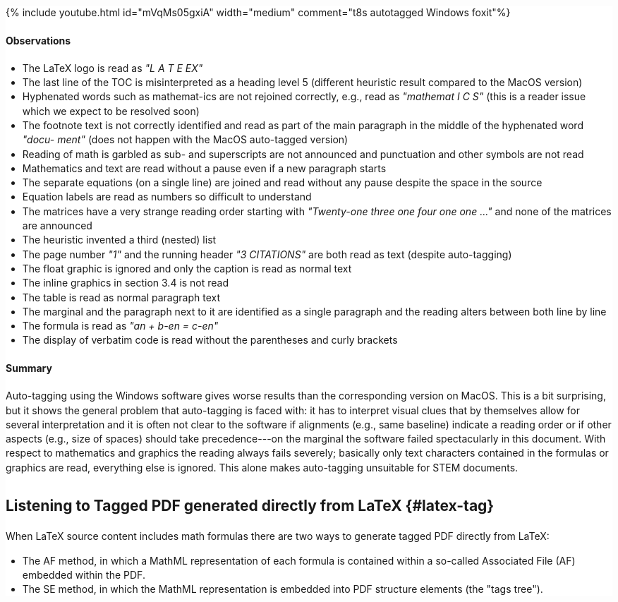 {% include youtube.html id="mVqMs05gxiA" width="medium" comment="t8s autotagged Windows foxit"%}

#### Observations

 - The LaTeX logo is read as _"L A T E EX"_
 - The last line of the TOC is misinterpreted as a heading level 5 (different heuristic result compared to the MacOS version)
 - Hyphenated words such as mathemat-ics are not rejoined correctly, e.g., read as _"mathemat I C S"_ (this is a reader issue which we expect to be resolved soon)
 - The footnote text is not correctly identified and read as part of the main paragraph in the middle of the hyphenated word _"docu- ment"_ (does not happen with the MacOS auto-tagged version)
 - Reading of math is garbled as sub- and superscripts are not announced and punctuation and other symbols are not read
 - Mathematics and text are read without a pause even if a new paragraph starts 
 - The separate equations (on a single line) are joined and read without any pause despite the space in the source
 - Equation labels are read as numbers so difficult to understand
 - The matrices have a very strange reading order starting with _"Twenty-one three one four one one ..."_ and none of the matrices are announced
 - The heuristic invented a third (nested) list
 - The page number _"1"_ and the running header _"3 CITATIONS"_ are both read as text (despite auto-tagging)
 - The float graphic is ignored and only the caption is read as normal text
 - The inline graphics in section 3.4 is not read
 - The table is read as normal paragraph text
 - The marginal and the paragraph next to it are identified as a single paragraph and the reading alters between both line by line
 - The formula is read as _"an + b-en = c-en"_
 - The display of verbatim code is read without the parentheses and curly brackets

#### Summary

Auto-tagging using the Windows software gives worse results than the corresponding version on MacOS. This is a bit surprising, but it shows the general problem that auto-tagging is faced with: it has to interpret visual clues that by themselves allow for several interpretation and it is often not clear to the software if alignments (e.g., same baseline) indicate a reading order or if other aspects (e.g., size of spaces) should take precedence---on the marginal the software failed spectacularly in this document.
 With respect to mathematics and graphics the reading always fails severely; basically only text characters contained in the formulas or graphics are read, everything else is ignored. This alone makes auto-tagging unsuitable for STEM documents.



## Listening to Tagged PDF generated directly from LaTeX {#latex-tag}

When LaTeX source content includes math formulas there are two ways to generate tagged PDF directly from LaTeX:

- The AF method, in which a MathML representation of each formula is contained within a so-called Associated File (AF) embedded within the PDF.
- The SE method, in which the MathML representation is embedded into PDF structure elements (the "tags tree").
